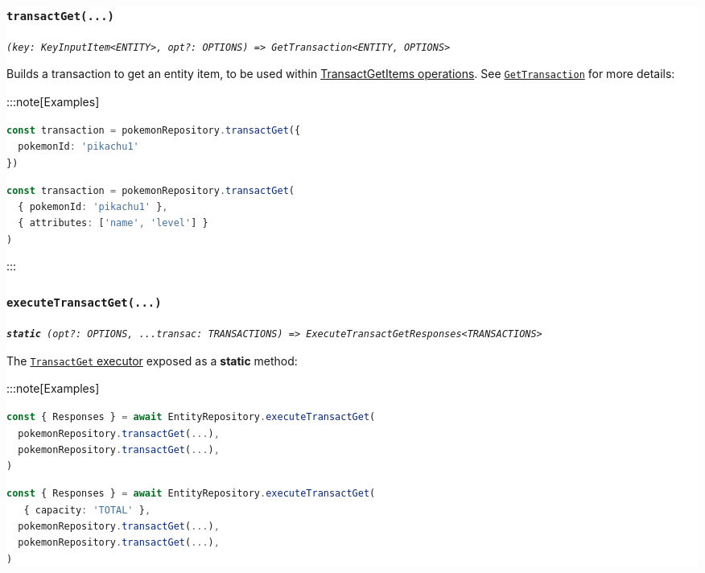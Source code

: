 ### `transactGet(...)`

<p style={{ marginTop: '-15px' }}><i><code>(key: KeyInputItem&lt;ENTITY&gt;, opt?: OPTIONS) => GetTransaction&lt;ENTITY, OPTIONS&gt;</code></i></p>

Builds a transaction to get an entity item, to be used within [TransactGetItems operations](https://docs.aws.amazon.com/amazondynamodb/latest/APIReference/API_TransactGetItems.html). See [`GetTransaction`](../11-transact-get/index.md) for more details:

:::note[Examples]

<Tabs>
<TabItem value="usage" label="Usage">

```ts
const transaction = pokemonRepository.transactGet({
  pokemonId: 'pikachu1'
})
```

</TabItem>
<TabItem value="options" label="Options">

```ts
const transaction = pokemonRepository.transactGet(
  { pokemonId: 'pikachu1' },
  { attributes: ['name', 'level'] }
)
```

</TabItem>
</Tabs>

:::

### `executeTransactGet(...)`

<p style={{ marginTop: '-15px' }}><i><code><b>static</b> (opt?: OPTIONS, ...transac: TRANSACTIONS) => ExecuteTransactGetResponses&lt;TRANSACTIONS&gt;</code></i></p>

The [`TransactGet` executor](../11-transact-get/index.md#execution) exposed as a **static** method:

:::note[Examples]

<Tabs>
<TabItem value="usage" label="Usage">

```ts
const { Responses } = await EntityRepository.executeTransactGet(
  pokemonRepository.transactGet(...),
  pokemonRepository.transactGet(...),
)
```

</TabItem>
<TabItem value="options" label="Options">

```ts
const { Responses } = await EntityRepository.executeTransactGet(
   { capacity: 'TOTAL' },
  pokemonRepository.transactGet(...),
  pokemonRepository.transactGet(...),
)
```
